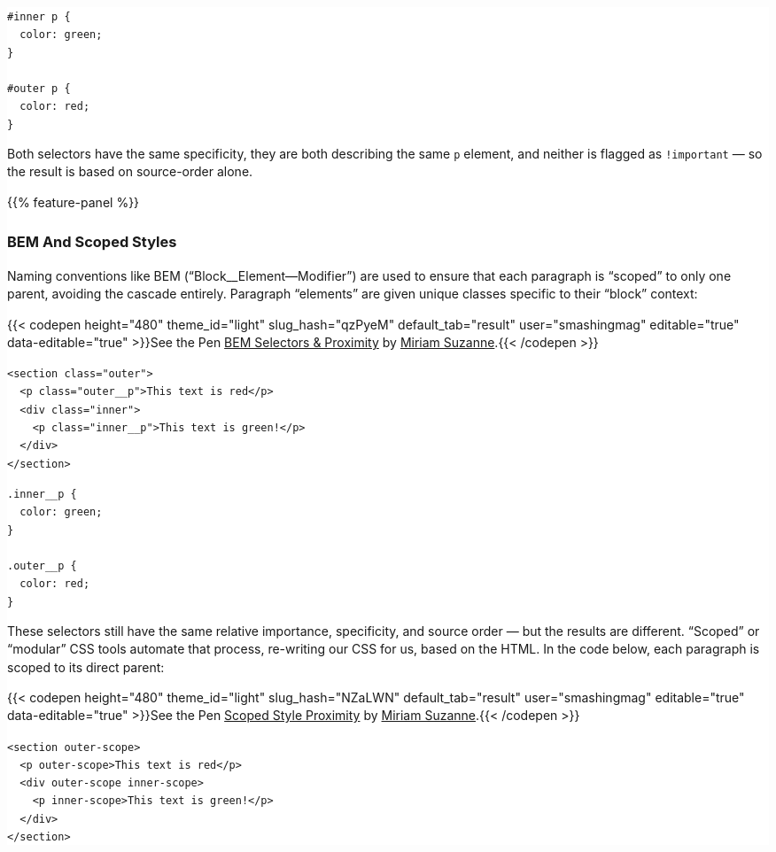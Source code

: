 <pre><code class="language-css">#inner p {
  color: green;
}

#outer p {
  color: red;
}
</code></pre>

Both selectors have the same specificity, they are both describing the same `p` element, and neither is flagged as `!important` &mdash; so the result is based on source-order alone.

{{% feature-panel %}}

### BEM And Scoped Styles

Naming conventions like BEM (“Block__Element—Modifier”) are used to ensure that each paragraph is “scoped” to only one parent, avoiding the cascade entirely. Paragraph “elements” are given unique classes specific to their “block” context:

{{< codepen height="480" theme_id="light" slug_hash="qzPyeM" default_tab="result" user="smashingmag" editable="true" data-editable="true" >}}See the Pen [BEM Selectors &amp; Proximity](https://codepen.io/smashingmag/pen/qzPyeM/) by <a href="https://codepen.io/mirisuzanne">Miriam Suzanne</a>.{{< /codepen >}}

<pre><code class="language-html">&lt;section class="outer"&gt;
  &lt;p class="outer__p"&gt;This text is red&lt;/p&gt;
  &lt;div class="inner"&gt;
    &lt;p class="inner__p"&gt;This text is green!&lt;/p&gt;
  &lt;/div&gt;
&lt;/section&gt;
</code></pre>

<pre><code class="language-css">.inner__p {
  color: green;
}

.outer__p {
  color: red;
}
</code></pre>

These selectors still have the same relative importance, specificity, and source order &mdash; but the results are different. “Scoped” or “modular” CSS tools automate that process, re-writing our CSS for us, based on the HTML. In the code below, each paragraph is scoped to its direct parent:

{{< codepen height="480" theme_id="light" slug_hash="NZaLWN" default_tab="result" user="smashingmag" editable="true" data-editable="true" >}}See the Pen [Scoped Style Proximity](https://codepen.io/smashingmag/pen/NZaLWN/) by <a href="https://codepen.io/mirisuzanne">Miriam Suzanne</a>.{{< /codepen >}}

<pre><code class="language-html">&lt;section outer-scope&gt;
  &lt;p outer-scope&gt;This text is red&lt;/p&gt;
  &lt;div outer-scope inner-scope&gt;
    &lt;p inner-scope&gt;This text is green!&lt;/p&gt;
  &lt;/div&gt;
&lt;/section&gt;
</code></pre>
